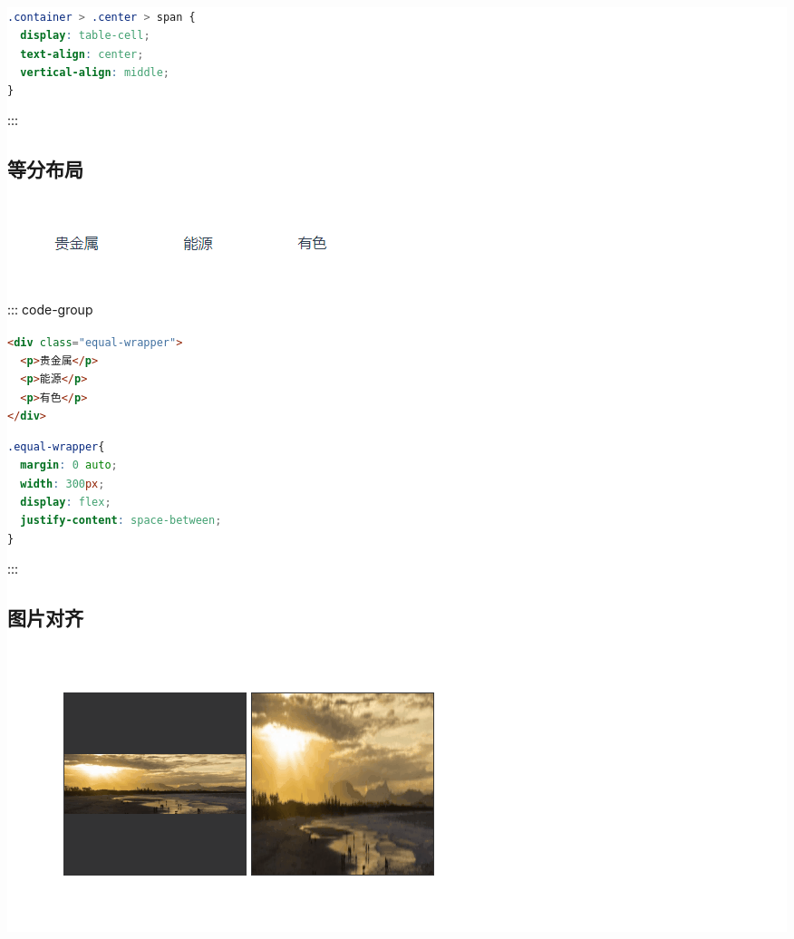 ```CSS
.container > .center > span {
  display: table-cell;
  text-align: center;
  vertical-align: middle;
}
```
:::

## 等分布局
![等分布局](/Images/Front-End/CSS/实用效果/demo_13.gif "等分布局")

::: code-group
```HTML
<div class="equal-wrapper">
  <p>贵金属</p>
  <p>能源</p>
  <p>有色</p>
</div>
```
```CSS
.equal-wrapper{
  margin: 0 auto;
  width: 300px;
  display: flex;
  justify-content: space-between;
}
```
:::

## 图片对齐
![图片对齐](/Images/Front-End/CSS/实用效果/demo_14.gif "图片对齐")
